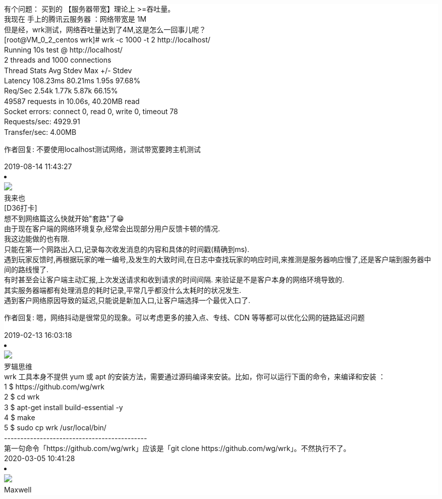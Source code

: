   <div class="_2_QraFYR_0">有个问题： 买到的  【服务器带宽】理论上 &gt;=吞吐量。<br>我现在 手上的腾讯云服务器 ：网络带宽是 1M<br>但是经，wrk测试，网络吞吐量达到了4M,这是怎么一回事儿呢？<br>[root@VM_0_2_centos wrk]# wrk -c 1000 -t 2 http:&#47;&#47;localhost&#47;<br>Running 10s test @ http:&#47;&#47;localhost&#47;<br>  2 threads and 1000 connections<br>  Thread Stats   Avg      Stdev     Max   +&#47;- Stdev<br>    Latency   108.23ms   80.21ms   1.95s    97.68%<br>    Req&#47;Sec     2.54k     1.77k    5.87k    66.15%<br>  49587 requests in 10.06s, 40.20MB read<br>  Socket errors: connect 0, read 0, write 0, timeout 78<br>Requests&#47;sec:   4929.91<br>Transfer&#47;sec:      4.00MB</div>
  <div class="_10o3OAxT_0">
    <p class="_3KxQPN3V_0">作者回复: 不要使用localhost测试网络，测试带宽要跨主机测试</p>
  </div>
  <div class="_3klNVc4Z_0">
    <div class="_3Hkula0k_0">2019-08-14 11:43:27</div>
  </div>
</div>
</div>
</li>
<li>
<div class="_2sjJGcOH_0"><img src="https://static001.geekbang.org/account/avatar/00/12/64/05/6989dce6.jpg"
  class="_3FLYR4bF_0">
<div class="_36ChpWj4_0">
  <div class="_2zFoi7sd_0"><span>我来也</span>
  </div>
  <div class="_2_QraFYR_0">[D36打卡]<br>想不到网络篇这么快就开始&quot;套路&quot;了😁<br>由于现在客户端的网络环境复杂,经常会出现部分用户反馈卡顿的情况.<br>我这边能做的也有限.<br>只能在第一个网路出入口,记录每次收发消息的内容和具体的时间戳(精确到ms).<br>遇到玩家反馈时,再根据玩家的唯一编号,及发生的大致时间,在日志中查找玩家的响应时间,来推测是服务器响应慢了,还是客户端到服务器中间的路线慢了.<br>有时甚至会让客户端主动汇报,上次发送请求和收到请求的时间间隔. 来验证是不是客户本身的网络环境导致的.<br>其实服务器端都有处理消息的耗时记录,平常几乎都没什么太耗时的状况发生.<br>遇到客户网络原因导致的延迟,只能说是新加入口,让客户端选择一个最优入口了.</div>
  <div class="_10o3OAxT_0">
    <p class="_3KxQPN3V_0">作者回复: 嗯，网络抖动是很常见的现象。可以考虑更多的接入点、专线、CDN 等等都可以优化公网的链路延迟问题</p>
  </div>
  <div class="_3klNVc4Z_0">
    <div class="_3Hkula0k_0">2019-02-13 16:03:18</div>
  </div>
</div>
</div>
</li>
<li>
<div class="_2sjJGcOH_0"><img src="https://static001.geekbang.org/account/avatar/00/14/20/1d/0c1a184c.jpg"
  class="_3FLYR4bF_0">
<div class="_36ChpWj4_0">
  <div class="_2zFoi7sd_0"><span>罗辑思维</span>
  </div>
  <div class="_2_QraFYR_0">wrk 工具本身不提供 yum 或 apt 的安装方法，需要通过源码编译来安装。比如，你可以运行下面的命令，来编译和安装 ：<br>1 $ https:&#47;&#47;github.com&#47;wg&#47;wrk<br>2 $ cd wrk<br>3 $ apt-get install build-essential -y<br>4 $ make<br>5 $ sudo cp wrk &#47;usr&#47;local&#47;bin&#47;<br>--------------------------------------------<br>第一句命令「https:&#47;&#47;github.com&#47;wg&#47;wrk」应该是「git clone https:&#47;&#47;github.com&#47;wg&#47;wrk」。不然执行不了。</div>
  <div class="_10o3OAxT_0">
    
  </div>
  <div class="_3klNVc4Z_0">
    <div class="_3Hkula0k_0">2020-03-05 10:41:28</div>
  </div>
</div>
</div>
</li>
<li>
<div class="_2sjJGcOH_0"><img src="https://static001.geekbang.org/account/avatar/00/10/93/43/0e84492d.jpg"
  class="_3FLYR4bF_0">
<div class="_36ChpWj4_0">
  <div class="_2zFoi7sd_0"><span>Maxwell</span>
  </div>